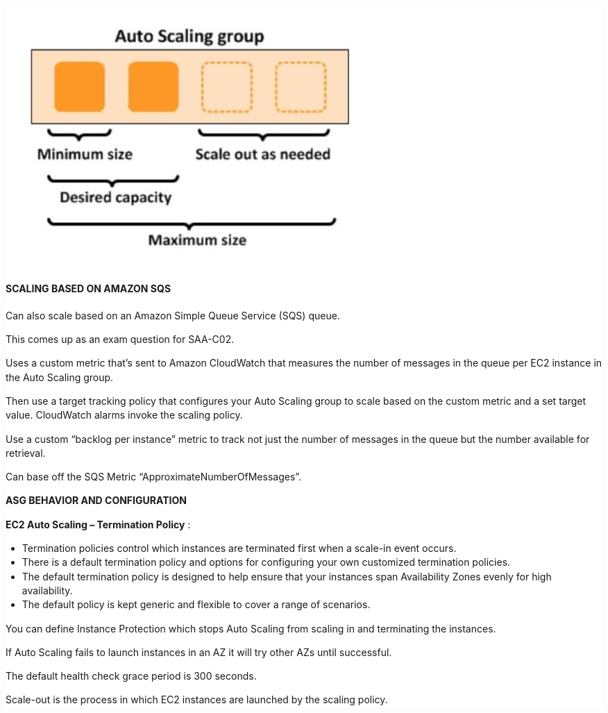 ![img.png](assets/auto_scaling_policy_example.png)

#### **SCALING BASED ON AMAZON SQS**

Can also scale based on an Amazon Simple Queue Service (SQS) queue.

This comes up as an exam question for SAA-C02.

Uses a custom metric that’s sent to Amazon CloudWatch that measures the number of messages in the queue per EC2 instance in the Auto Scaling group.

Then use a target tracking policy that configures your Auto Scaling group to scale based on the custom metric and a set target value. CloudWatch alarms invoke the scaling policy.

Use a custom “backlog per instance” metric to track not just the number of messages in the queue but the number available for retrieval.

Can base off the SQS Metric “ApproximateNumberOfMessages”.

**ASG BEHAVIOR AND CONFIGURATION**

**EC2 Auto Scaling – Termination Policy** :

- Termination policies control which instances are terminated first when a scale-in event occurs.
- There is a default termination policy and options for configuring your own customized termination policies.
- The default termination policy is designed to help ensure that your instances span Availability Zones evenly for high availability.
- The default policy is kept generic and flexible to cover a range of scenarios.

You can define Instance Protection which stops Auto Scaling from scaling in and terminating the instances.

If Auto Scaling fails to launch instances in an AZ it will try other AZs until successful.

The default health check grace period is 300 seconds.

Scale-out is the process in which EC2 instances are launched by the scaling policy.
